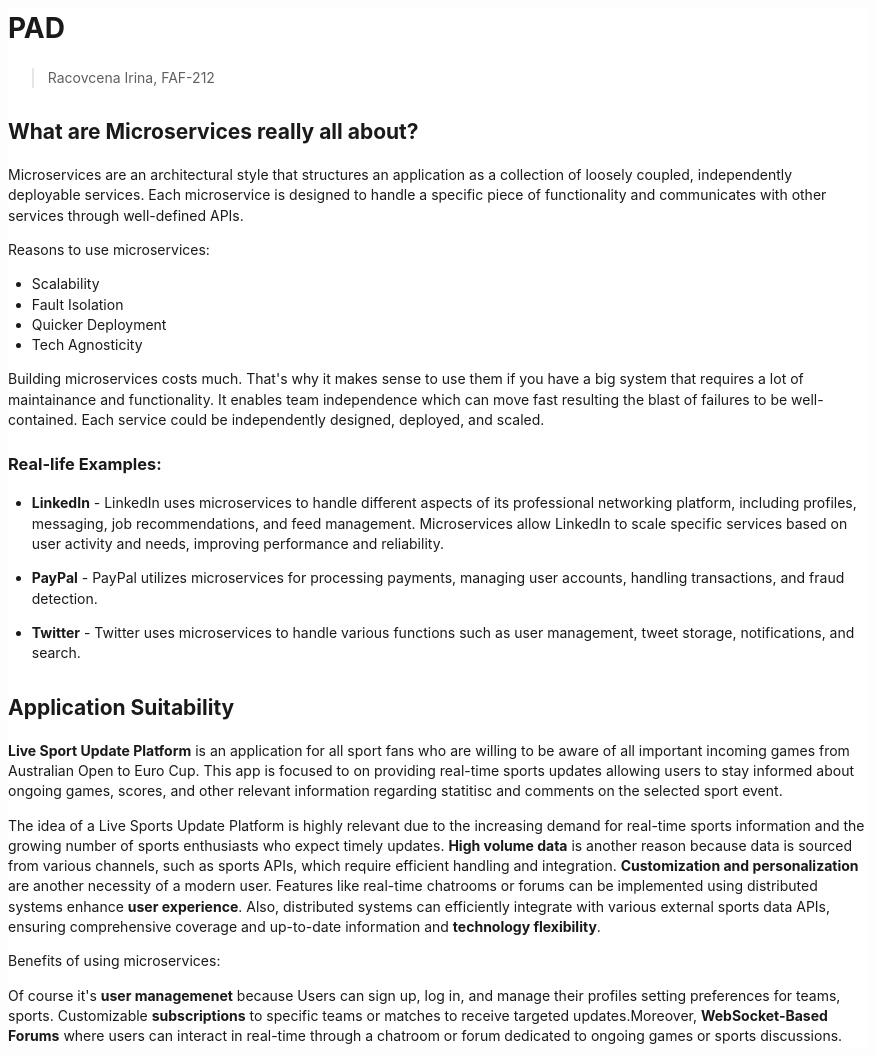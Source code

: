 # PAD
>Racovcena Irina, FAF-212

## What are Microservices really all about?

Microservices are an architectural style that structures an application as a collection of loosely coupled, independently deployable services. Each microservice is designed to handle a specific piece of functionality and communicates with other services through well-defined APIs.

Reasons to use microservices:
* Scalability
* Fault Isolation
* Quicker Deployment
* Tech Agnosticity

Building microservices costs much. That's why it makes sense to use them if you have a big system that requires a lot of maintainance and functionality. It enables team independence which can move fast resulting the blast of failures to be well-contained. Each service could be independently designed, deployed, and scaled. 

### Real-life Examples:

- **LinkedIn** - LinkedIn uses microservices to handle different aspects of its professional networking platform, including profiles, messaging, job recommendations, and feed management. Microservices allow LinkedIn to scale specific services based on user activity and needs, improving performance and reliability.

- **PayPal** - PayPal utilizes microservices for processing payments, managing user accounts, handling transactions, and fraud detection.

- **Twitter** - Twitter uses microservices to handle various functions such as user management, tweet storage, notifications, and search.

## Application Suitability
**Live Sport Update Platform** is an application for all sport fans who are willing to be aware of all important incoming games from Australian Open to Euro Cup. This app is focused to on providing real-time sports updates allowing users to stay informed about ongoing games, scores, and other relevant information regarding statitisc and comments on the selected sport event. 

The idea of a Live Sports Update Platform is highly relevant due to the increasing demand for real-time sports information and the growing number of sports enthusiasts who expect timely updates. **High volume data** is another reason because data is sourced from various channels, such as sports APIs, which require efficient handling and integration. **Customization and personalization** are another necessity of a modern user. Features like real-time chatrooms or forums can be implemented using distributed systems enhance **user experience**. Also, distributed systems can efficiently integrate with various external sports data APIs, ensuring comprehensive coverage and up-to-date information and **technology flexibility**. 

Benefits of using microservices:

Of course it's **user managemenet** because Users can sign up, log in, and manage their profiles setting preferences for teams, sports. Customizable **subscriptions** to specific teams or matches to receive targeted updates.Moreover, **WebSocket-Based Forums** where users can interact in real-time through a chatroom or forum dedicated to ongoing games or sports discussions. 
